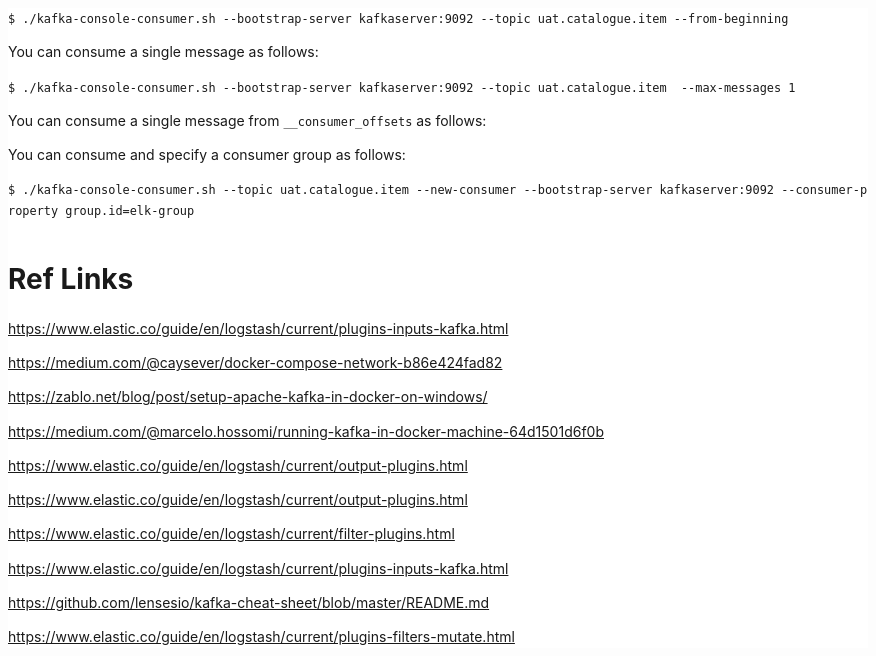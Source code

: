 ```
$ ./kafka-console-consumer.sh --bootstrap-server kafkaserver:9092 --topic uat.catalogue.item --from-beginning
```

You can consume a single message as follows:

```
$ ./kafka-console-consumer.sh --bootstrap-server kafkaserver:9092 --topic uat.catalogue.item  --max-messages 1
```

You can consume a single message from `__consumer_offsets` as follows:


You can consume and specify a consumer group as follows:

```
$ ./kafka-console-consumer.sh --topic uat.catalogue.item --new-consumer --bootstrap-server kafkaserver:9092 --consumer-property group.id=elk-group
```

# Ref Links
https://www.elastic.co/guide/en/logstash/current/plugins-inputs-kafka.html

https://medium.com/@caysever/docker-compose-network-b86e424fad82

https://zablo.net/blog/post/setup-apache-kafka-in-docker-on-windows/

https://medium.com/@marcelo.hossomi/running-kafka-in-docker-machine-64d1501d6f0b


https://www.elastic.co/guide/en/logstash/current/output-plugins.html

https://www.elastic.co/guide/en/logstash/current/output-plugins.html

https://www.elastic.co/guide/en/logstash/current/filter-plugins.html

 https://www.elastic.co/guide/en/logstash/current/plugins-inputs-kafka.html

 https://github.com/lensesio/kafka-cheat-sheet/blob/master/README.md

 https://www.elastic.co/guide/en/logstash/current/plugins-filters-mutate.html
